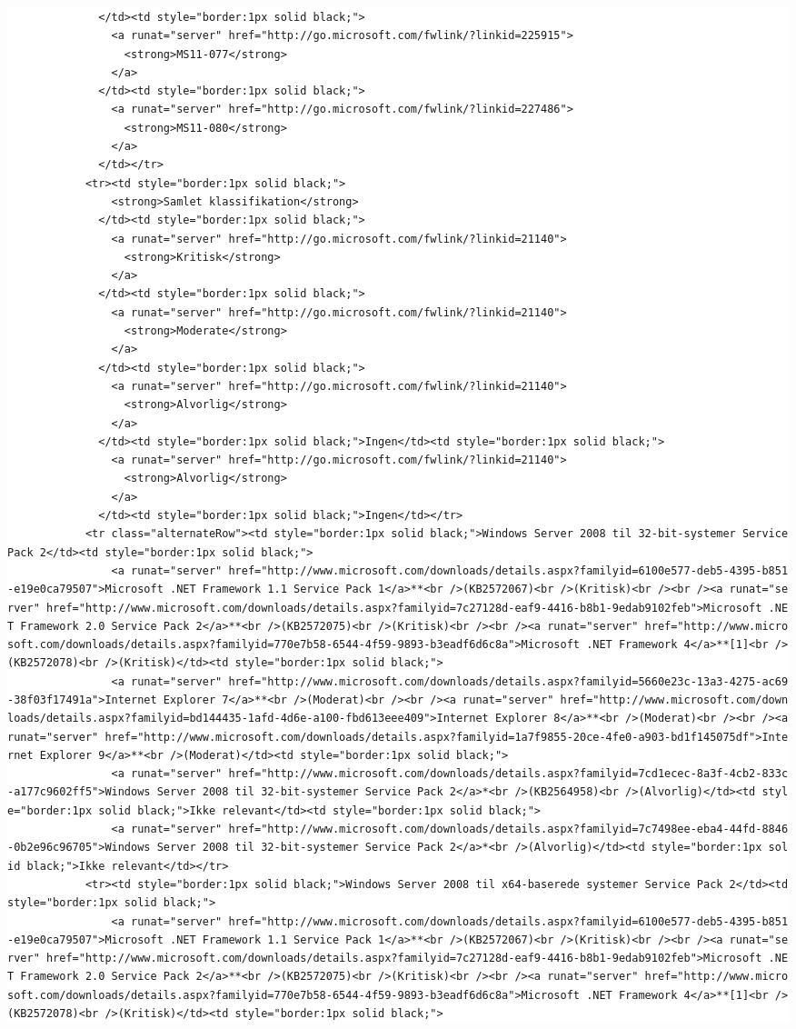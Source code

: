                   </td><td style="border:1px solid black;">
                    <a runat="server" href="http://go.microsoft.com/fwlink/?linkid=225915">
                      <strong>MS11-077</strong>
                    </a>
                  </td><td style="border:1px solid black;">
                    <a runat="server" href="http://go.microsoft.com/fwlink/?linkid=227486">
                      <strong>MS11-080</strong>
                    </a>
                  </td></tr>
                <tr><td style="border:1px solid black;">
                    <strong>Samlet klassifikation</strong>
                  </td><td style="border:1px solid black;">
                    <a runat="server" href="http://go.microsoft.com/fwlink/?linkid=21140">
                      <strong>Kritisk</strong>
                    </a>
                  </td><td style="border:1px solid black;">
                    <a runat="server" href="http://go.microsoft.com/fwlink/?linkid=21140">
                      <strong>Moderate</strong>
                    </a>
                  </td><td style="border:1px solid black;">
                    <a runat="server" href="http://go.microsoft.com/fwlink/?linkid=21140">
                      <strong>Alvorlig</strong>
                    </a>
                  </td><td style="border:1px solid black;">Ingen</td><td style="border:1px solid black;">
                    <a runat="server" href="http://go.microsoft.com/fwlink/?linkid=21140">
                      <strong>Alvorlig</strong>
                    </a>
                  </td><td style="border:1px solid black;">Ingen</td></tr>
                <tr class="alternateRow"><td style="border:1px solid black;">Windows Server 2008 til 32-bit-systemer Service Pack 2</td><td style="border:1px solid black;">
                    <a runat="server" href="http://www.microsoft.com/downloads/details.aspx?familyid=6100e577-deb5-4395-b851-e19e0ca79507">Microsoft .NET Framework 1.1 Service Pack 1</a>**<br />(KB2572067)<br />(Kritisk)<br /><br /><a runat="server" href="http://www.microsoft.com/downloads/details.aspx?familyid=7c27128d-eaf9-4416-b8b1-9edab9102feb">Microsoft .NET Framework 2.0 Service Pack 2</a>**<br />(KB2572075)<br />(Kritisk)<br /><br /><a runat="server" href="http://www.microsoft.com/downloads/details.aspx?familyid=770e7b58-6544-4f59-9893-b3eadf6d6c8a">Microsoft .NET Framework 4</a>**[1]<br />(KB2572078)<br />(Kritisk)</td><td style="border:1px solid black;">
                    <a runat="server" href="http://www.microsoft.com/downloads/details.aspx?familyid=5660e23c-13a3-4275-ac69-38f03f17491a">Internet Explorer 7</a>**<br />(Moderat)<br /><br /><a runat="server" href="http://www.microsoft.com/downloads/details.aspx?familyid=bd144435-1afd-4d6e-a100-fbd613eee409">Internet Explorer 8</a>**<br />(Moderat)<br /><br /><a runat="server" href="http://www.microsoft.com/downloads/details.aspx?familyid=1a7f9855-20ce-4fe0-a903-bd1f145075df">Internet Explorer 9</a>**<br />(Moderat)</td><td style="border:1px solid black;">
                    <a runat="server" href="http://www.microsoft.com/downloads/details.aspx?familyid=7cd1ecec-8a3f-4cb2-833c-a177c9602ff5">Windows Server 2008 til 32-bit-systemer Service Pack 2</a>*<br />(KB2564958)<br />(Alvorlig)</td><td style="border:1px solid black;">Ikke relevant</td><td style="border:1px solid black;">
                    <a runat="server" href="http://www.microsoft.com/downloads/details.aspx?familyid=7c7498ee-eba4-44fd-8846-0b2e96c96705">Windows Server 2008 til 32-bit-systemer Service Pack 2</a>*<br />(Alvorlig)</td><td style="border:1px solid black;">Ikke relevant</td></tr>
                <tr><td style="border:1px solid black;">Windows Server 2008 til x64-baserede systemer Service Pack 2</td><td style="border:1px solid black;">
                    <a runat="server" href="http://www.microsoft.com/downloads/details.aspx?familyid=6100e577-deb5-4395-b851-e19e0ca79507">Microsoft .NET Framework 1.1 Service Pack 1</a>**<br />(KB2572067)<br />(Kritisk)<br /><br /><a runat="server" href="http://www.microsoft.com/downloads/details.aspx?familyid=7c27128d-eaf9-4416-b8b1-9edab9102feb">Microsoft .NET Framework 2.0 Service Pack 2</a>**<br />(KB2572075)<br />(Kritisk)<br /><br /><a runat="server" href="http://www.microsoft.com/downloads/details.aspx?familyid=770e7b58-6544-4f59-9893-b3eadf6d6c8a">Microsoft .NET Framework 4</a>**[1]<br />(KB2572078)<br />(Kritisk)</td><td style="border:1px solid black;">